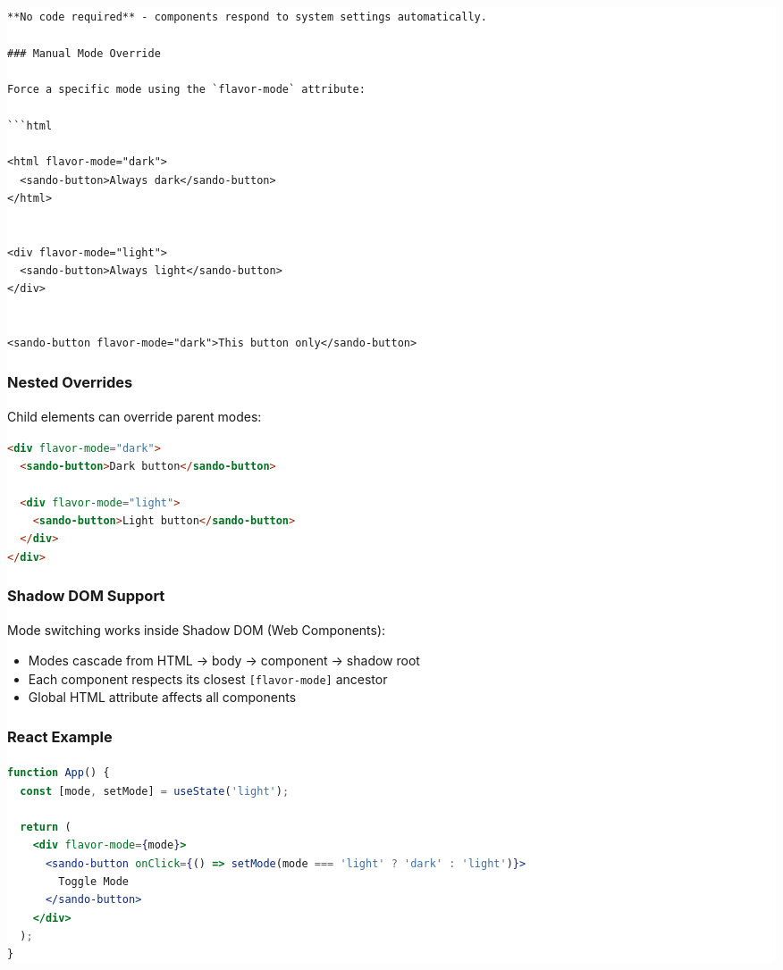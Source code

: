 ```
**No code required** - components respond to system settings automatically.

### Manual Mode Override

Force a specific mode using the `flavor-mode` attribute:

```html

<html flavor-mode="dark">
  <sando-button>Always dark</sando-button>
</html>


<div flavor-mode="light">
  <sando-button>Always light</sando-button>
</div>


<sando-button flavor-mode="dark">This button only</sando-button>
```

### Nested Overrides

Child elements can override parent modes:

```html
<div flavor-mode="dark">
  <sando-button>Dark button</sando-button>

  <div flavor-mode="light">
    <sando-button>Light button</sando-button>
  </div>
</div>
```

### Shadow DOM Support

Mode switching works inside Shadow DOM (Web Components):

- Modes cascade from HTML → body → component → shadow root
- Each component respects its closest `[flavor-mode]` ancestor
- Global HTML attribute affects all components

### React Example

```jsx
function App() {
  const [mode, setMode] = useState('light');

  return (
    <div flavor-mode={mode}>
      <sando-button onClick={() => setMode(mode === 'light' ? 'dark' : 'light')}>
        Toggle Mode
      </sando-button>
    </div>
  );
}
```
